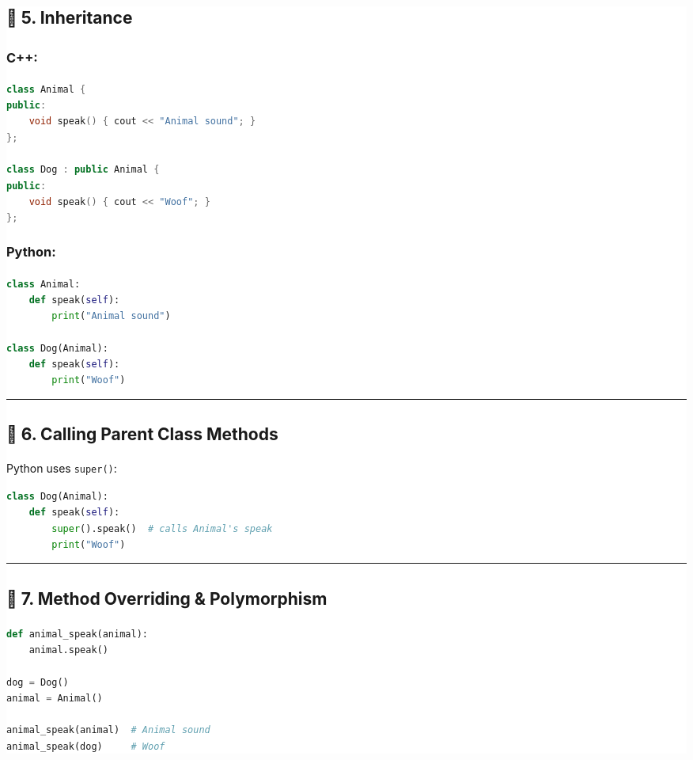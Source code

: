 
## 🔹 5. Inheritance

### C++:

```cpp
class Animal {
public:
    void speak() { cout << "Animal sound"; }
};

class Dog : public Animal {
public:
    void speak() { cout << "Woof"; }
};
```

### Python:

```python
class Animal:
    def speak(self):
        print("Animal sound")

class Dog(Animal):
    def speak(self):
        print("Woof")
```

---

## 🔹 6. Calling Parent Class Methods

Python uses `super()`:

```python
class Dog(Animal):
    def speak(self):
        super().speak()  # calls Animal's speak
        print("Woof")
```

---

## 🔹 7. Method Overriding & Polymorphism

```python
def animal_speak(animal):
    animal.speak()

dog = Dog()
animal = Animal()

animal_speak(animal)  # Animal sound
animal_speak(dog)     # Woof
```

